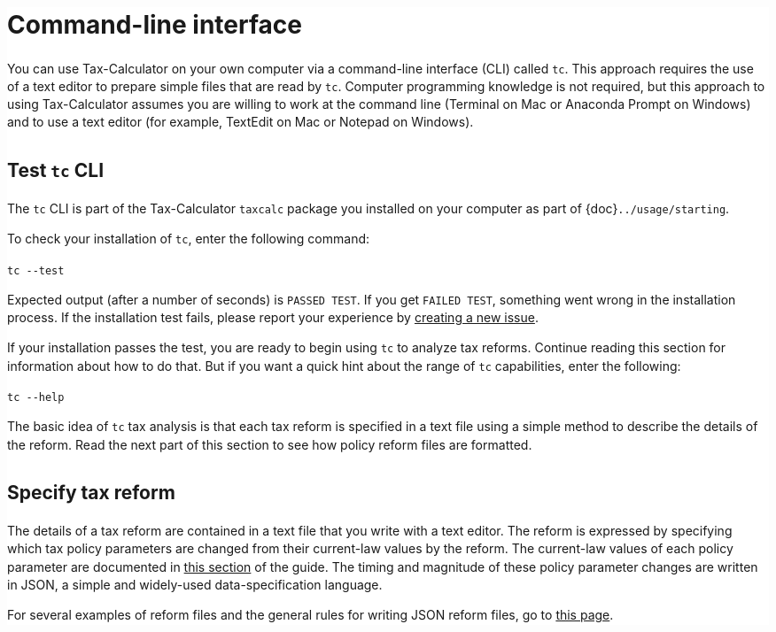 Command-line interface
======================

You can use Tax-Calculator on your own computer via a command-line
interface (CLI) called `tc`.  This approach requires the use of a text
editor to prepare simple files that are read by `tc`.  Computer
programming knowledge is not required, but this approach to using
Tax-Calculator assumes you are willing to work at the command line
(Terminal on Mac or Anaconda Prompt on Windows) and to use a text
editor (for example, TextEdit on Mac or Notepad on Windows).

## Test `tc` CLI

The `tc` CLI is part of the Tax-Calculator `taxcalc` package you
installed on your computer as part of {doc}`../usage/starting`.

To check your installation of `tc`, enter the following command:

```
tc --test
```

Expected output (after a number of seconds) is `PASSED TEST`.  If you
get `FAILED TEST`, something went wrong in the installation
process. If the installation test fails, please report your experience
by [creating a new
issue](https://github.com/PSLmodels/Tax-Calculator/issues).

If your installation passes the test, you are ready to begin using
`tc` to analyze tax reforms. Continue reading this section for
information about how to do that. But if you want a quick hint about
the range of `tc` capabilities, enter the following:

```
tc --help
```

The basic idea of `tc` tax analysis is that each tax reform is
specified in a text file using a simple method to describe the details
of the reform. Read the next part of this section to see how policy
reform files are formatted.

## Specify tax reform

The details of a tax reform are contained in a text file that you
write with a text editor. The reform is expressed by specifying which
tax policy parameters are changed from their current-law values by the
reform. The current-law values of each policy parameter are documented
in [this
section](https://taxcalc.pslmodels.org/guide/policy_params.html#policy-parameters)
of the guide. The timing and magnitude of these policy parameter
changes are written in JSON, a simple and widely-used
data-specification language.

For several examples of reform files and the general rules for writing
JSON reform files, go to [this
page](https://github.com/PSLmodels/Tax-Calculator/blob/master/taxcalc/reforms/README.md#policy-reform-files).
